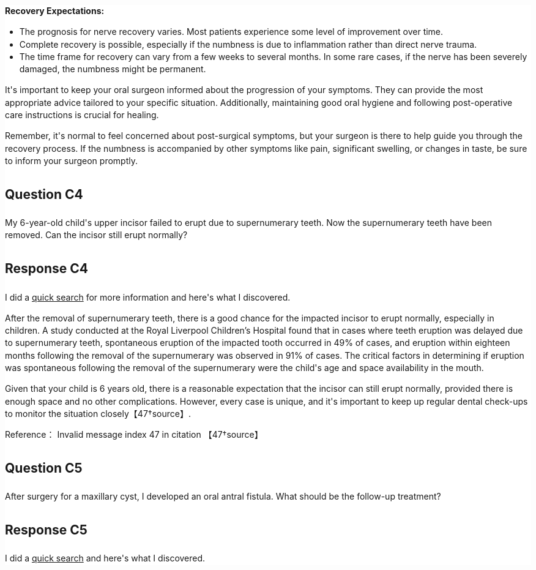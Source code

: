 **Recovery Expectations:**
- The prognosis for nerve recovery varies. Most patients experience some level of improvement over time.
- Complete recovery is possible, especially if the numbness is due to inflammation rather than direct nerve trauma.
- The time frame for recovery can vary from a few weeks to several months. In some rare cases, if the nerve has been severely damaged, the numbness might be permanent.

It's important to keep your oral surgeon informed about the progression of your symptoms. They can provide the most appropriate advice tailored to your specific situation. Additionally, maintaining good oral hygiene and following post-operative care instructions is crucial for healing.

Remember, it's normal to feel concerned about post-surgical symptoms, but your surgeon is there to help guide you through the recovery process. If the numbness is accompanied by other symptoms like pain, significant swelling, or changes in taste, be sure to inform your surgeon promptly.

## <p id = "45"> Question C4</p>

My 6-year-old child's upper incisor failed to erupt due to supernumerary teeth. Now the supernumerary teeth have been removed. Can the incisor still erupt normally?

## <p id = "46"> Response C4</p>

I did a [quick search](https://chat.openai.com/backend-api/bing/redirect?query=supernumerary%20teeth%20removal%20impact%20on%20permanent%20teeth%20eruption%20in%20children) for more information and here's what I discovered.

After the removal of supernumerary teeth, there is a good chance for the impacted incisor to erupt normally, especially in children. A study conducted at the Royal Liverpool Children’s Hospital found that in cases where teeth eruption was delayed due to supernumerary teeth, spontaneous eruption of the impacted tooth occurred in 49% of cases, and eruption within eighteen months following the removal of the supernumerary was observed in 91% of cases. The critical factors in determining if eruption was spontaneous following the removal of the supernumerary were the child's age and space availability in the mouth. 

Given that your child is 6 years old, there is a reasonable expectation that the incisor can still erupt normally, provided there is enough space and no other complications. However, every case is unique, and it's important to keep up regular dental check-ups to monitor the situation closely【47†source】.

Reference：
Invalid message index 47 in citation 【47†source】

## <p id = "55"> Question C5</p>

After surgery for a maxillary cyst, I developed an oral antral fistula. What should be the follow-up treatment?

## <p id = "56"> Response C5</p>

I did a [quick search](https://chat.openai.com/backend-api/bing/redirect?query=oral%20antral%20fistula%20treatment%20after%20maxillary%20cyst%20surgery) and here's what I discovered.
